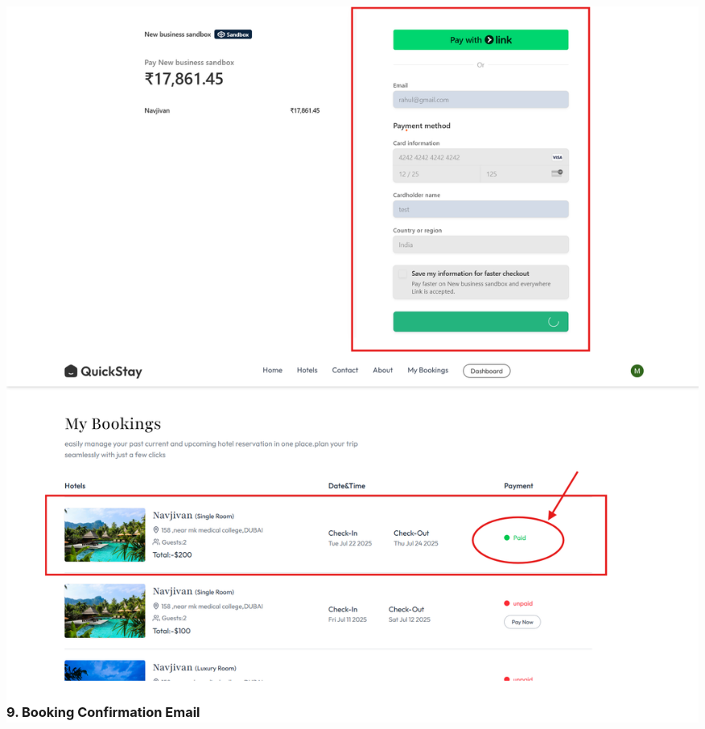 ![Booking Stripe Payment](client/screenshots/booking-stripe-payment.png)
![Booking After Payment](client/screenshots/booking-after-payment.png)

### 9. Booking Confirmation Email